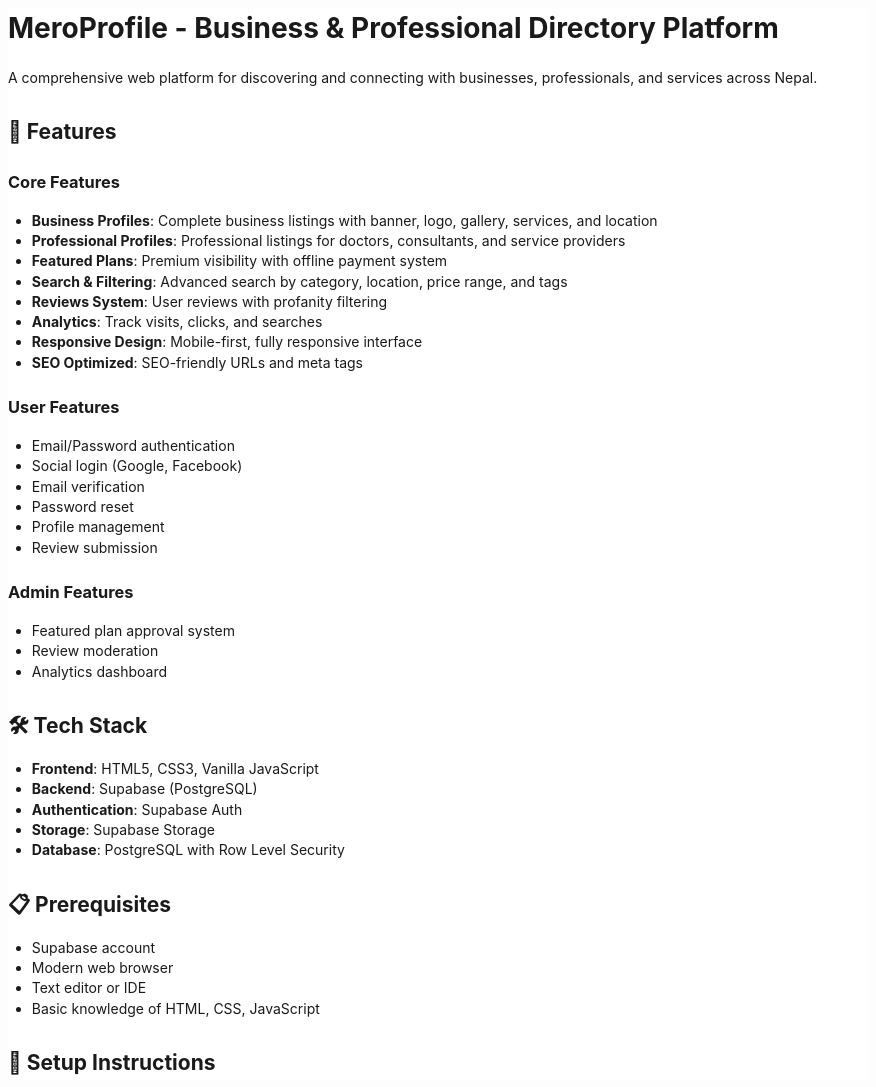 # MeroProfile - Business & Professional Directory Platform

A comprehensive web platform for discovering and connecting with businesses, professionals, and services across Nepal.

## 🌟 Features

### Core Features
- **Business Profiles**: Complete business listings with banner, logo, gallery, services, and location
- **Professional Profiles**: Professional listings for doctors, consultants, and service providers
- **Featured Plans**: Premium visibility with offline payment system
- **Search & Filtering**: Advanced search by category, location, price range, and tags
- **Reviews System**: User reviews with profanity filtering
- **Analytics**: Track visits, clicks, and searches
- **Responsive Design**: Mobile-first, fully responsive interface
- **SEO Optimized**: SEO-friendly URLs and meta tags

### User Features
- Email/Password authentication
- Social login (Google, Facebook)
- Email verification
- Password reset
- Profile management
- Review submission

### Admin Features
- Featured plan approval system
- Review moderation
- Analytics dashboard

## 🛠️ Tech Stack

- **Frontend**: HTML5, CSS3, Vanilla JavaScript
- **Backend**: Supabase (PostgreSQL)
- **Authentication**: Supabase Auth
- **Storage**: Supabase Storage
- **Database**: PostgreSQL with Row Level Security

## 📋 Prerequisites

- Supabase account
- Modern web browser
- Text editor or IDE
- Basic knowledge of HTML, CSS, JavaScript

## 🚀 Setup Instructions

